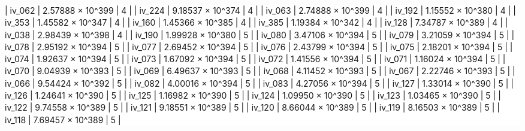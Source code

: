| iv_062 | 2.57888 × 10^399 | 4 |
| iv_224 | 9.18537 × 10^374 | 4 |
| iv_063 | 2.74888 × 10^399 | 4 |
| iv_192 | 1.15552 × 10^380 | 4 |
| iv_353 | 1.45582 × 10^347 | 4 |
| iv_160 | 1.45366 × 10^385 | 4 |
| iv_385 | 1.19384 × 10^342 | 4 |
| iv_128 | 7.34787 × 10^389 | 4 |
| iv_038 | 2.98439 × 10^398 | 4 |
| iv_190 | 1.99928 × 10^380 | 5 |
| iv_080 | 3.47106 × 10^394 | 5 |
| iv_079 | 3.21059 × 10^394 | 5 |
| iv_078 | 2.95192 × 10^394 | 5 |
| iv_077 | 2.69452 × 10^394 | 5 |
| iv_076 | 2.43799 × 10^394 | 5 |
| iv_075 | 2.18201 × 10^394 | 5 |
| iv_074 | 1.92637 × 10^394 | 5 |
| iv_073 | 1.67092 × 10^394 | 5 |
| iv_072 | 1.41556 × 10^394 | 5 |
| iv_071 | 1.16024 × 10^394 | 5 |
| iv_070 | 9.04939 × 10^393 | 5 |
| iv_069 | 6.49637 × 10^393 | 5 |
| iv_068 | 4.11452 × 10^393 | 5 |
| iv_067 | 2.22746 × 10^393 | 5 |
| iv_066 | 9.54424 × 10^392 | 5 |
| iv_082 | 4.00016 × 10^394 | 5 |
| iv_083 | 4.27056 × 10^394 | 5 |
| iv_127 | 1.33014 × 10^390 | 5 |
| iv_126 | 1.24641 × 10^390 | 5 |
| iv_125 | 1.16982 × 10^390 | 5 |
| iv_124 | 1.09950 × 10^390 | 5 |
| iv_123 | 1.03465 × 10^390 | 5 |
| iv_122 | 9.74558 × 10^389 | 5 |
| iv_121 | 9.18551 × 10^389 | 5 |
| iv_120 | 8.66044 × 10^389 | 5 |
| iv_119 | 8.16503 × 10^389 | 5 |
| iv_118 | 7.69457 × 10^389 | 5 |